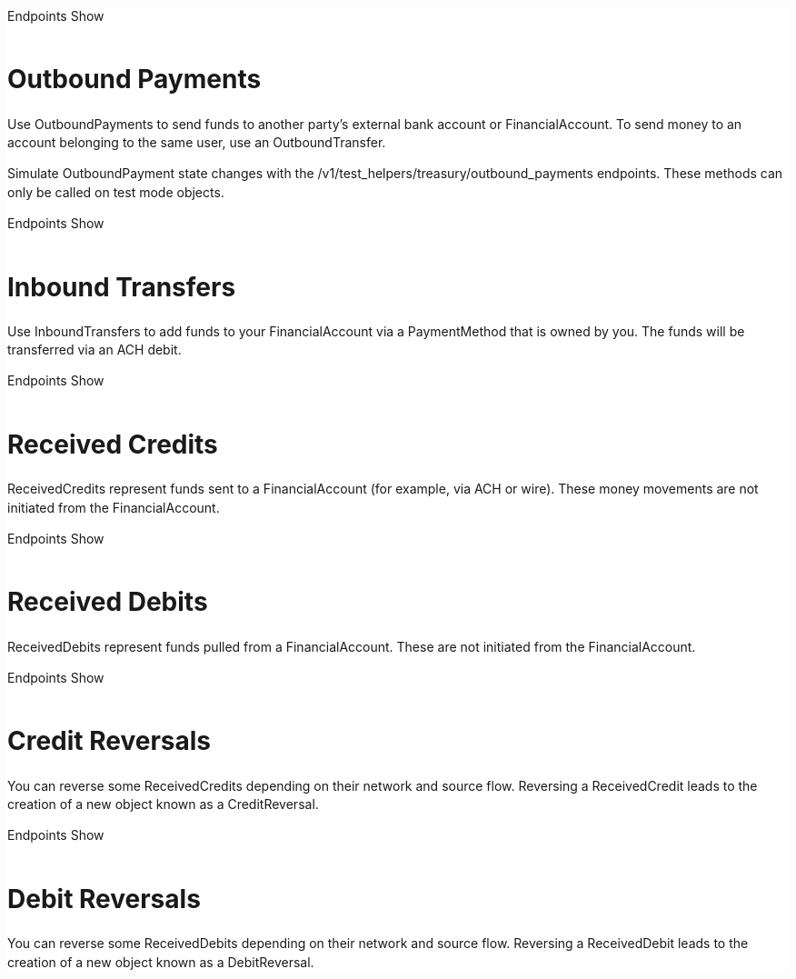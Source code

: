 Endpoints
Show

# Outbound Payments

Use OutboundPayments to send funds to another party’s external bank account or FinancialAccount. To send money to an account belonging to the same user, use an OutboundTransfer.

Simulate OutboundPayment state changes with the /v1/test_helpers/treasury/outbound_payments endpoints. These methods can only be called on test mode objects.

Endpoints
Show

# Inbound Transfers

Use InboundTransfers to add funds to your FinancialAccount via a PaymentMethod that is owned by you. The funds will be transferred via an ACH debit.

Endpoints
Show

# Received Credits

ReceivedCredits represent funds sent to a FinancialAccount (for example, via ACH or wire). These money movements are not initiated from the FinancialAccount.

Endpoints
Show

# Received Debits

ReceivedDebits represent funds pulled from a FinancialAccount. These are not initiated from the FinancialAccount.

Endpoints
Show

# Credit Reversals

You can reverse some ReceivedCredits depending on their network and source flow. Reversing a ReceivedCredit leads to the creation of a new object known as a CreditReversal.

Endpoints
Show

# Debit Reversals

You can reverse some ReceivedDebits depending on their network and source flow. Reversing a ReceivedDebit leads to the creation of a new object known as a DebitReversal.
